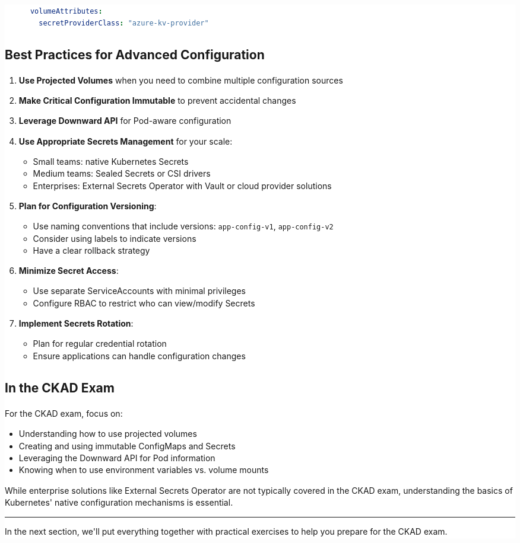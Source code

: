 ```yaml
      volumeAttributes:
        secretProviderClass: "azure-kv-provider"
```

## Best Practices for Advanced Configuration

1. **Use Projected Volumes** when you need to combine multiple configuration sources

2. **Make Critical Configuration Immutable** to prevent accidental changes

3. **Leverage Downward API** for Pod-aware configuration

4. **Use Appropriate Secrets Management** for your scale:
   - Small teams: native Kubernetes Secrets
   - Medium teams: Sealed Secrets or CSI drivers
   - Enterprises: External Secrets Operator with Vault or cloud provider solutions

5. **Plan for Configuration Versioning**:
   - Use naming conventions that include versions: `app-config-v1`, `app-config-v2`
   - Consider using labels to indicate versions
   - Have a clear rollback strategy

6. **Minimize Secret Access**:
   - Use separate ServiceAccounts with minimal privileges
   - Configure RBAC to restrict who can view/modify Secrets

7. **Implement Secrets Rotation**:
   - Plan for regular credential rotation
   - Ensure applications can handle configuration changes

## In the CKAD Exam

For the CKAD exam, focus on:

- Understanding how to use projected volumes
- Creating and using immutable ConfigMaps and Secrets
- Leveraging the Downward API for Pod information
- Knowing when to use environment variables vs. volume mounts

While enterprise solutions like External Secrets Operator are not typically covered in the CKAD exam, understanding the basics of Kubernetes' native configuration mechanisms is essential.

---

In the next section, we'll put everything together with practical exercises to help you prepare for the CKAD exam.
